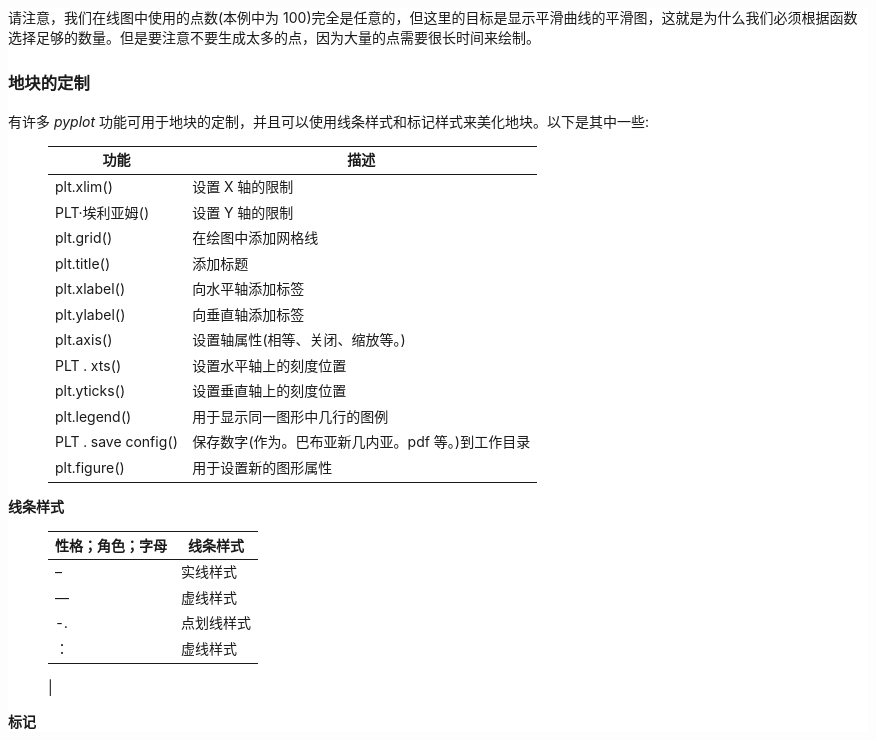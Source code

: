 请注意，我们在线图中使用的点数(本例中为 100)完全是任意的，但这里的目标是显示平滑曲线的平滑图，这就是为什么我们必须根据函数选择足够的数量。但是要注意不要生成太多的点，因为大量的点需要很长时间来绘制。

### 地块的定制

有许多 *pyplot* 功能可用于地块的定制，并且可以使用线条样式和标记样式来美化地块。以下是其中一些:

<figure class="table">

| 功能 | 描述 |
| --- | --- |
| plt.xlim() | 设置 X 轴的限制 |
| PLT·埃利亚姆() | 设置 Y 轴的限制 |
| plt.grid() | 在绘图中添加网格线 |
| plt.title() | 添加标题 |
| plt.xlabel() | 向水平轴添加标签 |
| plt.ylabel() | 向垂直轴添加标签 |
| plt.axis() | 设置轴属性(相等、关闭、缩放等。) |
| PLT . xts() | 设置水平轴上的刻度位置 |
| plt.yticks() | 设置垂直轴上的刻度位置 |
| plt.legend() | 用于显示同一图形中几行的图例 |
| PLT . save config() | 保存数字(作为。巴布亚新几内亚。pdf 等。)到工作目录 |
| plt.figure() | 用于设置新的图形属性 |

</figure>

**线条样式**

<figure class="table">

| 性格；角色；字母 | 线条样式 |
| --- | --- |
| – | 实线样式 |
| — | 虚线样式 |
| -. | 点划线样式 |
| ： | 虚线样式
 |

</figure>

**标记**

<figure class="table">
